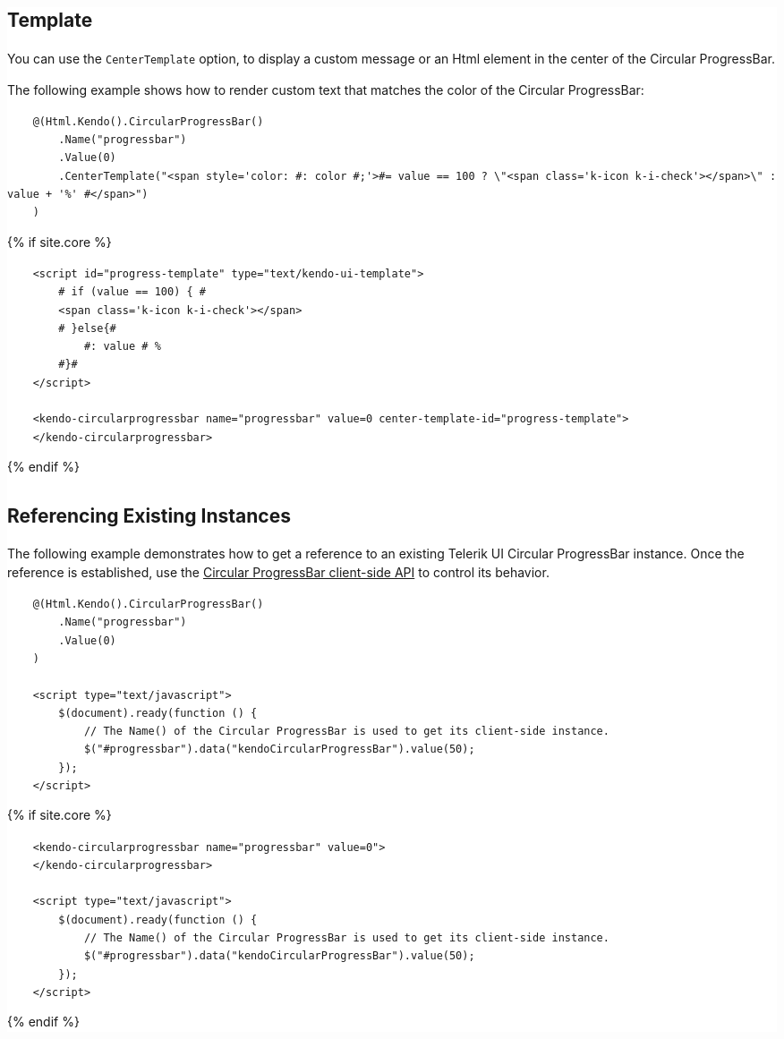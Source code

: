 ## Template

You can use the `CenterTemplate` option, to display a custom message or an Html element in the center of the Circular ProgressBar.

The following example shows how to render custom text that matches the color of the Circular ProgressBar:

```HtmlHelper
    @(Html.Kendo().CircularProgressBar()
        .Name("progressbar")
        .Value(0)
        .CenterTemplate("<span style='color: #: color #;'>#= value == 100 ? \"<span class='k-icon k-i-check'></span>\" : value + '%' #</span>")
    )
```
{% if site.core %}
```TagHelper
    <script id="progress-template" type="text/kendo-ui-template">
        # if (value == 100) { #
        <span class='k-icon k-i-check'></span>
        # }else{#
            #: value # %
        #}#
    </script>

    <kendo-circularprogressbar name="progressbar" value=0 center-template-id="progress-template">
    </kendo-circularprogressbar>
```
{% endif %}

## Referencing Existing Instances

The following example demonstrates how to get a reference to an existing Telerik UI Circular ProgressBar instance. Once the reference is established, use the [Circular ProgressBar client-side API](https://docs.telerik.com/kendo-ui/api/javascript/ui/circularprogressbar#methods) to control its behavior.

```HtmlHelper
    @(Html.Kendo().CircularProgressBar()
        .Name("progressbar")
        .Value(0)
    )

    <script type="text/javascript">
        $(document).ready(function () {
            // The Name() of the Circular ProgressBar is used to get its client-side instance.
            $("#progressbar").data("kendoCircularProgressBar").value(50);
        }); 
    </script>
```
{% if site.core %}
```TagHelper
    <kendo-circularprogressbar name="progressbar" value=0">
    </kendo-circularprogressbar>

    <script type="text/javascript">
        $(document).ready(function () {
            // The Name() of the Circular ProgressBar is used to get its client-side instance.
            $("#progressbar").data("kendoCircularProgressBar").value(50);
        }); 
    </script>
```
{% endif %}
